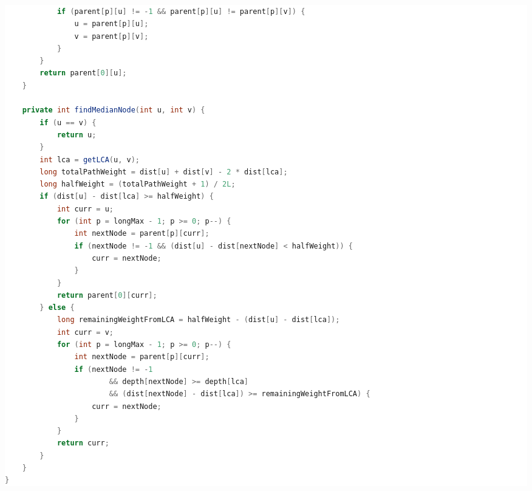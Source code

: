 ```java
            if (parent[p][u] != -1 && parent[p][u] != parent[p][v]) {
                u = parent[p][u];
                v = parent[p][v];
            }
        }
        return parent[0][u];
    }

    private int findMedianNode(int u, int v) {
        if (u == v) {
            return u;
        }
        int lca = getLCA(u, v);
        long totalPathWeight = dist[u] + dist[v] - 2 * dist[lca];
        long halfWeight = (totalPathWeight + 1) / 2L;
        if (dist[u] - dist[lca] >= halfWeight) {
            int curr = u;
            for (int p = longMax - 1; p >= 0; p--) {
                int nextNode = parent[p][curr];
                if (nextNode != -1 && (dist[u] - dist[nextNode] < halfWeight)) {
                    curr = nextNode;
                }
            }
            return parent[0][curr];
        } else {
            long remainingWeightFromLCA = halfWeight - (dist[u] - dist[lca]);
            int curr = v;
            for (int p = longMax - 1; p >= 0; p--) {
                int nextNode = parent[p][curr];
                if (nextNode != -1
                        && depth[nextNode] >= depth[lca]
                        && (dist[nextNode] - dist[lca]) >= remainingWeightFromLCA) {
                    curr = nextNode;
                }
            }
            return curr;
        }
    }
}
```